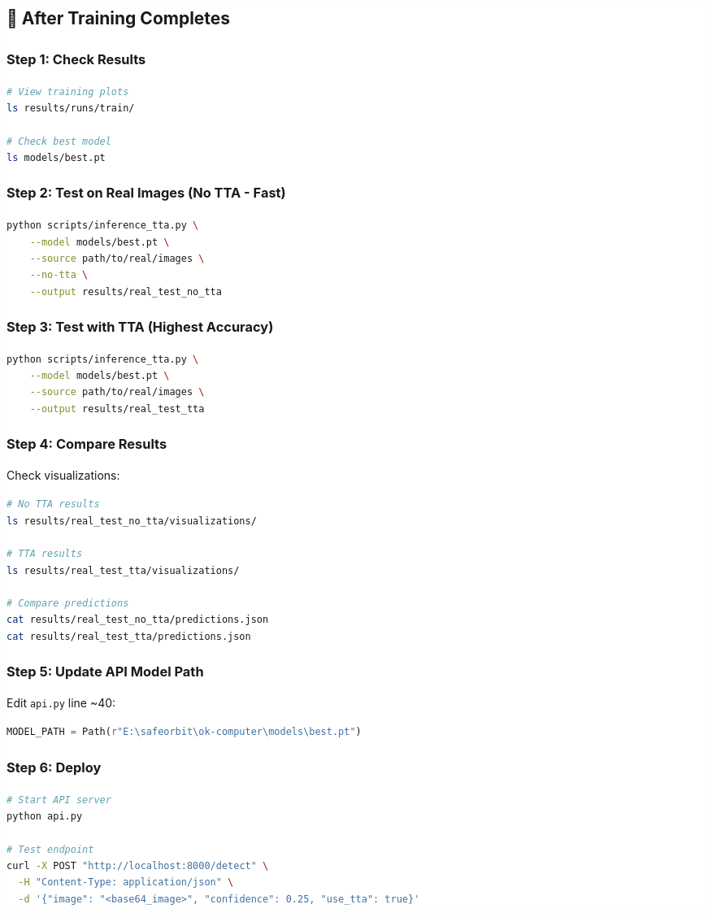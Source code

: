 ## 🎉 After Training Completes

### Step 1: Check Results
```bash
# View training plots
ls results/runs/train/

# Check best model
ls models/best.pt
```

### Step 2: Test on Real Images (No TTA - Fast)
```bash
python scripts/inference_tta.py \
    --model models/best.pt \
    --source path/to/real/images \
    --no-tta \
    --output results/real_test_no_tta
```

### Step 3: Test with TTA (Highest Accuracy)
```bash
python scripts/inference_tta.py \
    --model models/best.pt \
    --source path/to/real/images \
    --output results/real_test_tta
```

### Step 4: Compare Results
Check visualizations:
```bash
# No TTA results
ls results/real_test_no_tta/visualizations/

# TTA results
ls results/real_test_tta/visualizations/

# Compare predictions
cat results/real_test_no_tta/predictions.json
cat results/real_test_tta/predictions.json
```

### Step 5: Update API Model Path
Edit `api.py` line ~40:
```python
MODEL_PATH = Path(r"E:\safeorbit\ok-computer\models\best.pt")
```

### Step 6: Deploy
```bash
# Start API server
python api.py

# Test endpoint
curl -X POST "http://localhost:8000/detect" \
  -H "Content-Type: application/json" \
  -d '{"image": "<base64_image>", "confidence": 0.25, "use_tta": true}'
```
